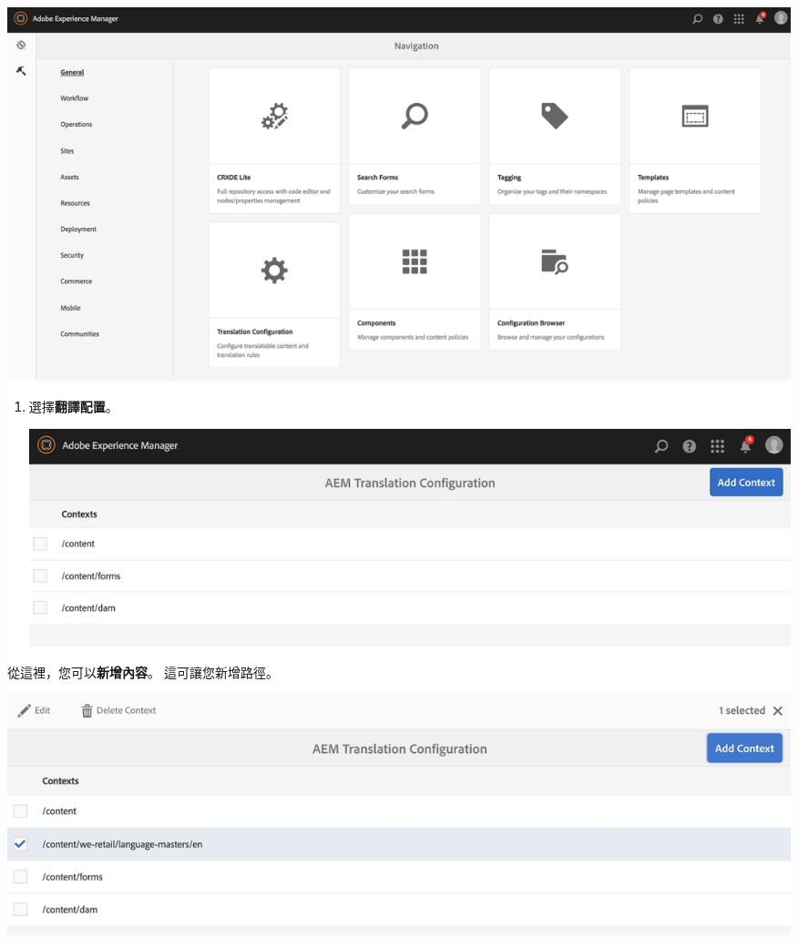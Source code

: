    ![chlimage_1-55](assets/chlimage_1-55.jpeg)

1. 選擇&#x200B;**翻譯配置**。

   ![chlimage_1-56](assets/chlimage_1-56.jpeg)

從這裡，您可以&#x200B;**新增內容**。 這可讓您新增路徑。

![chlimage_1-57](assets/chlimage_1-57.jpeg)
